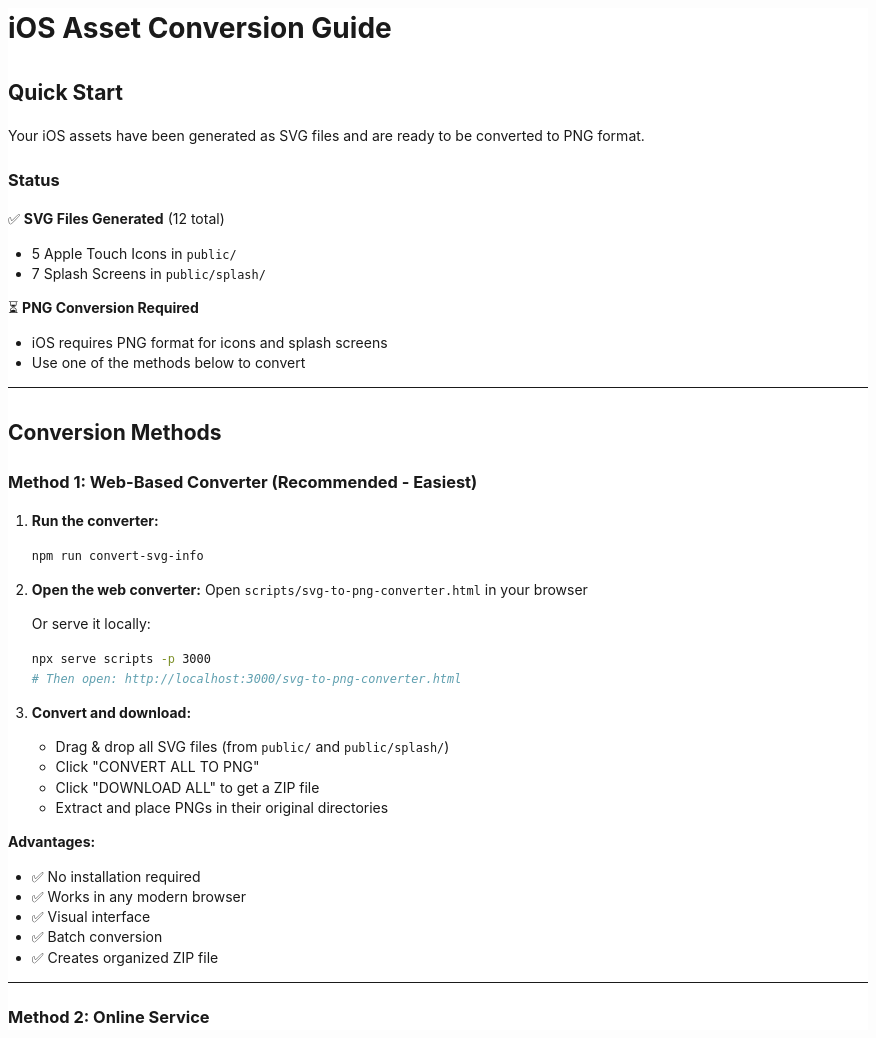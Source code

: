 # iOS Asset Conversion Guide

## Quick Start

Your iOS assets have been generated as SVG files and are ready to be converted to PNG format.

### Status

✅ **SVG Files Generated** (12 total)
- 5 Apple Touch Icons in `public/`
- 7 Splash Screens in `public/splash/`

⏳ **PNG Conversion Required**
- iOS requires PNG format for icons and splash screens
- Use one of the methods below to convert

---

## Conversion Methods

### Method 1: Web-Based Converter (Recommended - Easiest)

1. **Run the converter:**
   ```bash
   npm run convert-svg-info
   ```

2. **Open the web converter:**
   Open `scripts/svg-to-png-converter.html` in your browser

   Or serve it locally:
   ```bash
   npx serve scripts -p 3000
   # Then open: http://localhost:3000/svg-to-png-converter.html
   ```

3. **Convert and download:**
   - Drag & drop all SVG files (from `public/` and `public/splash/`)
   - Click "CONVERT ALL TO PNG"
   - Click "DOWNLOAD ALL" to get a ZIP file
   - Extract and place PNGs in their original directories

**Advantages:**
- ✅ No installation required
- ✅ Works in any modern browser
- ✅ Visual interface
- ✅ Batch conversion
- ✅ Creates organized ZIP file

---

### Method 2: Online Service
